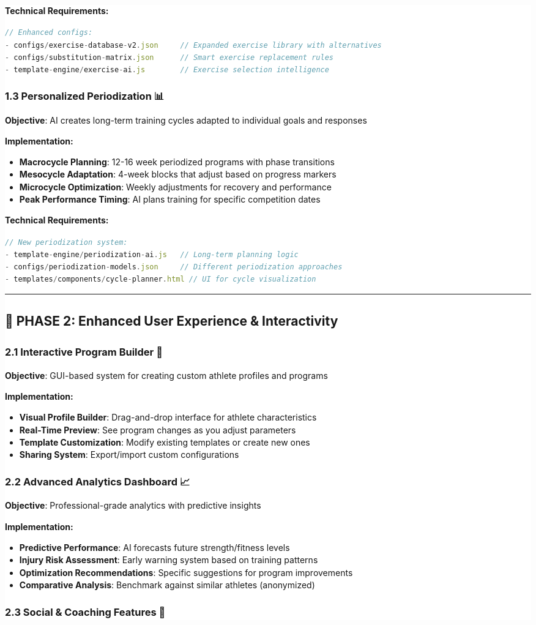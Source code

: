 **Technical Requirements:**

```javascript
// Enhanced configs:
- configs/exercise-database-v2.json     // Expanded exercise library with alternatives
- configs/substitution-matrix.json      // Smart exercise replacement rules
- template-engine/exercise-ai.js        // Exercise selection intelligence
```

### **1.3 Personalized Periodization** 📊

**Objective**: AI creates long-term training cycles adapted to individual goals and responses

**Implementation:**

- **Macrocycle Planning**: 12-16 week periodized programs with phase transitions
- **Mesocycle Adaptation**: 4-week blocks that adjust based on progress markers
- **Microcycle Optimization**: Weekly adjustments for recovery and performance
- **Peak Performance Timing**: AI plans training for specific competition dates

**Technical Requirements:**

```javascript
// New periodization system:
- template-engine/periodization-ai.js   // Long-term planning logic
- configs/periodization-models.json     // Different periodization approaches
- templates/components/cycle-planner.html // UI for cycle visualization
```

---

## 🎯 **PHASE 2: Enhanced User Experience & Interactivity**

### **2.1 Interactive Program Builder** 🎨

**Objective**: GUI-based system for creating custom athlete profiles and programs

**Implementation:**

- **Visual Profile Builder**: Drag-and-drop interface for athlete characteristics
- **Real-Time Preview**: See program changes as you adjust parameters
- **Template Customization**: Modify existing templates or create new ones
- **Sharing System**: Export/import custom configurations

### **2.2 Advanced Analytics Dashboard** 📈

**Objective**: Professional-grade analytics with predictive insights

**Implementation:**

- **Predictive Performance**: AI forecasts future strength/fitness levels
- **Injury Risk Assessment**: Early warning system based on training patterns
- **Optimization Recommendations**: Specific suggestions for program improvements
- **Comparative Analysis**: Benchmark against similar athletes (anonymized)

### **2.3 Social & Coaching Features** 👥
